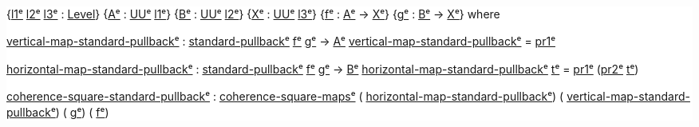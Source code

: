   <a id="2338" class="Symbol">{</a><a id="2339" href="foundation.standard-pullbacks%25E1%25B5%2589.html#2339" class="Bound">l1ᵉ</a> <a id="2343" href="foundation.standard-pullbacks%25E1%25B5%2589.html#2343" class="Bound">l2ᵉ</a> <a id="2347" href="foundation.standard-pullbacks%25E1%25B5%2589.html#2347" class="Bound">l3ᵉ</a> <a id="2351" class="Symbol">:</a> <a id="2353" href="Agda.Primitive.html#742" class="Postulate">Level</a><a id="2358" class="Symbol">}</a> <a id="2360" class="Symbol">{</a><a id="2361" href="foundation.standard-pullbacks%25E1%25B5%2589.html#2361" class="Bound">Aᵉ</a> <a id="2364" class="Symbol">:</a> <a id="2366" href="Agda.Primitive.html#429" class="Primitive">UUᵉ</a> <a id="2370" href="foundation.standard-pullbacks%25E1%25B5%2589.html#2339" class="Bound">l1ᵉ</a><a id="2373" class="Symbol">}</a> <a id="2375" class="Symbol">{</a><a id="2376" href="foundation.standard-pullbacks%25E1%25B5%2589.html#2376" class="Bound">Bᵉ</a> <a id="2379" class="Symbol">:</a> <a id="2381" href="Agda.Primitive.html#429" class="Primitive">UUᵉ</a> <a id="2385" href="foundation.standard-pullbacks%25E1%25B5%2589.html#2343" class="Bound">l2ᵉ</a><a id="2388" class="Symbol">}</a> <a id="2390" class="Symbol">{</a><a id="2391" href="foundation.standard-pullbacks%25E1%25B5%2589.html#2391" class="Bound">Xᵉ</a> <a id="2394" class="Symbol">:</a> <a id="2396" href="Agda.Primitive.html#429" class="Primitive">UUᵉ</a> <a id="2400" href="foundation.standard-pullbacks%25E1%25B5%2589.html#2347" class="Bound">l3ᵉ</a><a id="2403" class="Symbol">}</a> <a id="2405" class="Symbol">{</a><a id="2406" href="foundation.standard-pullbacks%25E1%25B5%2589.html#2406" class="Bound">fᵉ</a> <a id="2409" class="Symbol">:</a> <a id="2411" href="foundation.standard-pullbacks%25E1%25B5%2589.html#2361" class="Bound">Aᵉ</a> <a id="2414" class="Symbol">→</a> <a id="2416" href="foundation.standard-pullbacks%25E1%25B5%2589.html#2391" class="Bound">Xᵉ</a><a id="2418" class="Symbol">}</a> <a id="2420" class="Symbol">{</a><a id="2421" href="foundation.standard-pullbacks%25E1%25B5%2589.html#2421" class="Bound">gᵉ</a> <a id="2424" class="Symbol">:</a> <a id="2426" href="foundation.standard-pullbacks%25E1%25B5%2589.html#2376" class="Bound">Bᵉ</a> <a id="2429" class="Symbol">→</a> <a id="2431" href="foundation.standard-pullbacks%25E1%25B5%2589.html#2391" class="Bound">Xᵉ</a><a id="2433" class="Symbol">}</a>
  <a id="2437" class="Keyword">where</a>

  <a id="2446" href="foundation.standard-pullbacks%25E1%25B5%2589.html#2446" class="Function">vertical-map-standard-pullbackᵉ</a> <a id="2478" class="Symbol">:</a> <a id="2480" href="foundation.standard-pullbacks%25E1%25B5%2589.html#2215" class="Function">standard-pullbackᵉ</a> <a id="2499" href="foundation.standard-pullbacks%25E1%25B5%2589.html#2406" class="Bound">fᵉ</a> <a id="2502" href="foundation.standard-pullbacks%25E1%25B5%2589.html#2421" class="Bound">gᵉ</a> <a id="2505" class="Symbol">→</a> <a id="2507" href="foundation.standard-pullbacks%25E1%25B5%2589.html#2361" class="Bound">Aᵉ</a>
  <a id="2512" href="foundation.standard-pullbacks%25E1%25B5%2589.html#2446" class="Function">vertical-map-standard-pullbackᵉ</a> <a id="2544" class="Symbol">=</a> <a id="2546" href="foundation.dependent-pair-types%25E1%25B5%2589.html#697" class="Field">pr1ᵉ</a>

  <a id="2554" href="foundation.standard-pullbacks%25E1%25B5%2589.html#2554" class="Function">horizontal-map-standard-pullbackᵉ</a> <a id="2588" class="Symbol">:</a> <a id="2590" href="foundation.standard-pullbacks%25E1%25B5%2589.html#2215" class="Function">standard-pullbackᵉ</a> <a id="2609" href="foundation.standard-pullbacks%25E1%25B5%2589.html#2406" class="Bound">fᵉ</a> <a id="2612" href="foundation.standard-pullbacks%25E1%25B5%2589.html#2421" class="Bound">gᵉ</a> <a id="2615" class="Symbol">→</a> <a id="2617" href="foundation.standard-pullbacks%25E1%25B5%2589.html#2376" class="Bound">Bᵉ</a>
  <a id="2622" href="foundation.standard-pullbacks%25E1%25B5%2589.html#2554" class="Function">horizontal-map-standard-pullbackᵉ</a> <a id="2656" href="foundation.standard-pullbacks%25E1%25B5%2589.html#2656" class="Bound">tᵉ</a> <a id="2659" class="Symbol">=</a> <a id="2661" href="foundation.dependent-pair-types%25E1%25B5%2589.html#697" class="Field">pr1ᵉ</a> <a id="2666" class="Symbol">(</a><a id="2667" href="foundation.dependent-pair-types%25E1%25B5%2589.html#711" class="Field">pr2ᵉ</a> <a id="2672" href="foundation.standard-pullbacks%25E1%25B5%2589.html#2656" class="Bound">tᵉ</a><a id="2674" class="Symbol">)</a>

  <a id="2679" href="foundation.standard-pullbacks%25E1%25B5%2589.html#2679" class="Function">coherence-square-standard-pullbackᵉ</a> <a id="2715" class="Symbol">:</a>
    <a id="2721" href="foundation-core.commuting-squares-of-maps%25E1%25B5%2589.html#1341" class="Function">coherence-square-mapsᵉ</a>
      <a id="2750" class="Symbol">(</a> <a id="2752" href="foundation.standard-pullbacks%25E1%25B5%2589.html#2554" class="Function">horizontal-map-standard-pullbackᵉ</a><a id="2785" class="Symbol">)</a>
      <a id="2793" class="Symbol">(</a> <a id="2795" href="foundation.standard-pullbacks%25E1%25B5%2589.html#2446" class="Function">vertical-map-standard-pullbackᵉ</a><a id="2826" class="Symbol">)</a>
      <a id="2834" class="Symbol">(</a> <a id="2836" href="foundation.standard-pullbacks%25E1%25B5%2589.html#2421" class="Bound">gᵉ</a><a id="2838" class="Symbol">)</a>
      <a id="2846" class="Symbol">(</a> <a id="2848" href="foundation.standard-pullbacks%25E1%25B5%2589.html#2406" class="Bound">fᵉ</a><a id="2850" class="Symbol">)</a>